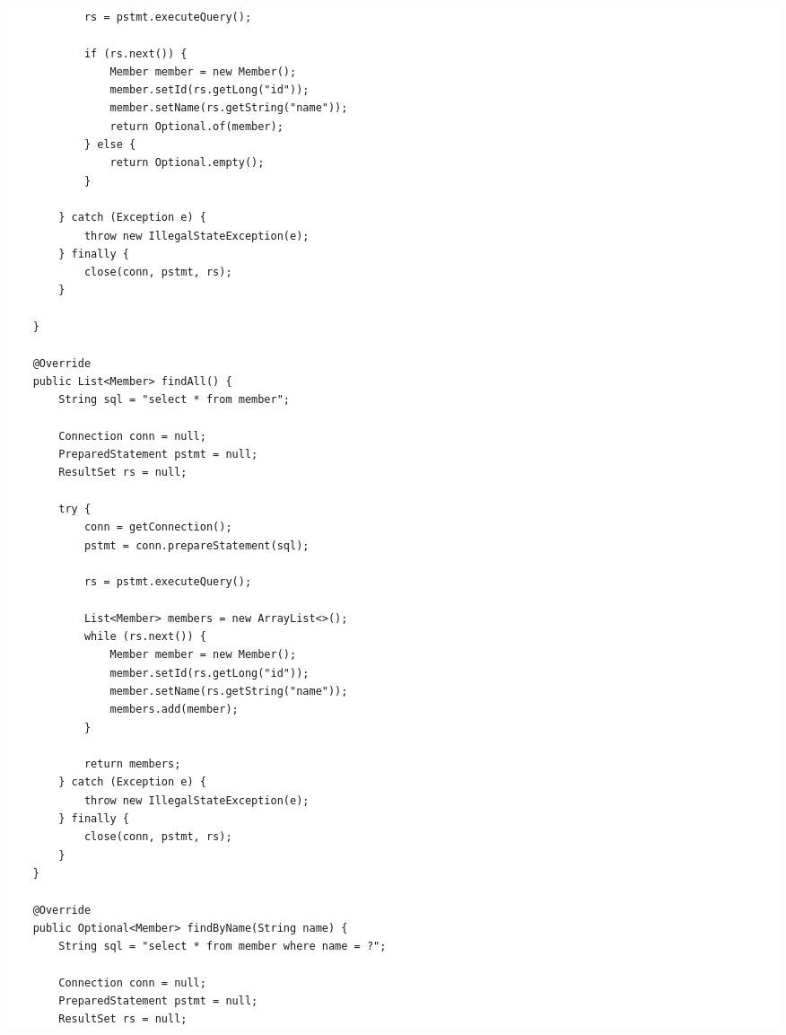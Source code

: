                rs = pstmt.executeQuery();

                if (rs.next()) {
                    Member member = new Member();
                    member.setId(rs.getLong("id"));
                    member.setName(rs.getString("name"));
                    return Optional.of(member);
                } else {
                    return Optional.empty();
                }

            } catch (Exception e) {
                throw new IllegalStateException(e);
            } finally {
                close(conn, pstmt, rs);
            }

        }

        @Override
        public List<Member> findAll() {
            String sql = "select * from member";

            Connection conn = null;
            PreparedStatement pstmt = null;
            ResultSet rs = null;

            try {
                conn = getConnection();
                pstmt = conn.prepareStatement(sql);

                rs = pstmt.executeQuery();

                List<Member> members = new ArrayList<>();
                while (rs.next()) {
                    Member member = new Member();
                    member.setId(rs.getLong("id"));
                    member.setName(rs.getString("name"));
                    members.add(member);
                }

                return members;
            } catch (Exception e) {
                throw new IllegalStateException(e);
            } finally {
                close(conn, pstmt, rs);
            }
        }

        @Override
        public Optional<Member> findByName(String name) {
            String sql = "select * from member where name = ?";

            Connection conn = null;
            PreparedStatement pstmt = null;
            ResultSet rs = null;
